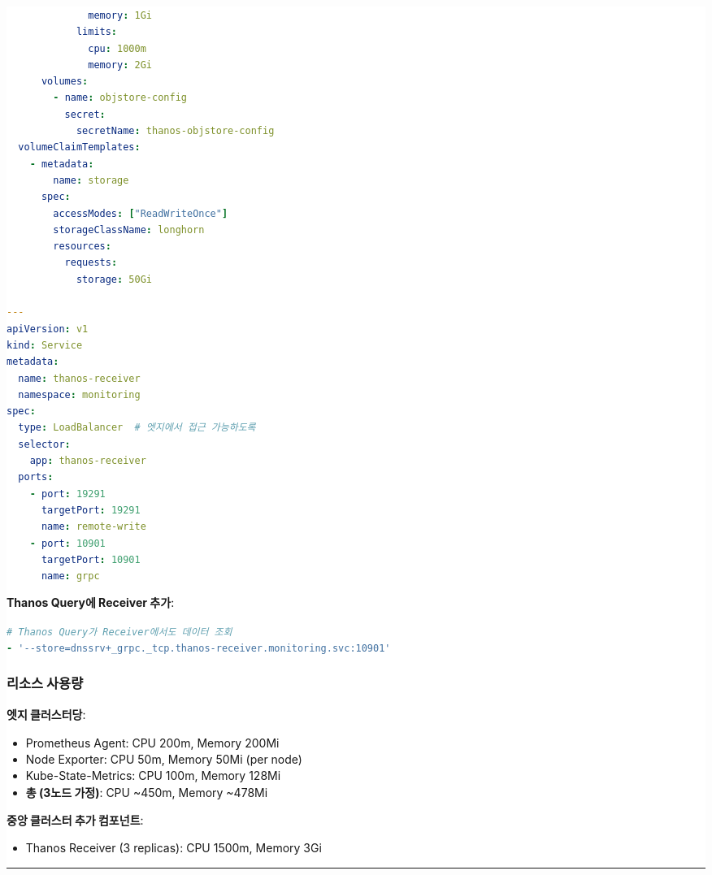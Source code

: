 ```yaml
              memory: 1Gi
            limits:
              cpu: 1000m
              memory: 2Gi
      volumes:
        - name: objstore-config
          secret:
            secretName: thanos-objstore-config
  volumeClaimTemplates:
    - metadata:
        name: storage
      spec:
        accessModes: ["ReadWriteOnce"]
        storageClassName: longhorn
        resources:
          requests:
            storage: 50Gi

---
apiVersion: v1
kind: Service
metadata:
  name: thanos-receiver
  namespace: monitoring
spec:
  type: LoadBalancer  # 엣지에서 접근 가능하도록
  selector:
    app: thanos-receiver
  ports:
    - port: 19291
      targetPort: 19291
      name: remote-write
    - port: 10901
      targetPort: 10901
      name: grpc
```

**Thanos Query에 Receiver 추가**:
```yaml
# Thanos Query가 Receiver에서도 데이터 조회
- '--store=dnssrv+_grpc._tcp.thanos-receiver.monitoring.svc:10901'
```

### 리소스 사용량

**엣지 클러스터당**:
- Prometheus Agent: CPU 200m, Memory 200Mi
- Node Exporter: CPU 50m, Memory 50Mi (per node)
- Kube-State-Metrics: CPU 100m, Memory 128Mi
- **총 (3노드 가정)**: CPU ~450m, Memory ~478Mi

**중앙 클러스터 추가 컴포넌트**:
- Thanos Receiver (3 replicas): CPU 1500m, Memory 3Gi

---